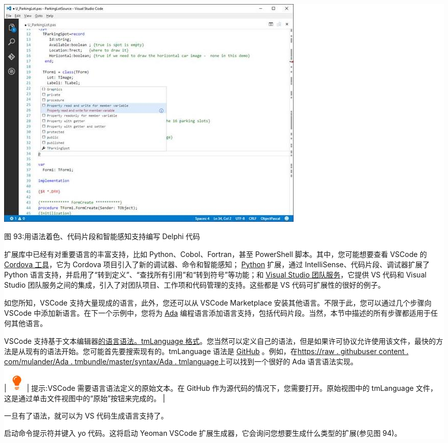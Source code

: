 ![](img/00097.jpeg)

图 93:用语法着色、代码片段和智能感知支持编写 Delphi 代码

扩展库中已经有对重要语言的丰富支持，比如 Python、Cobol、Fortran，甚至 PowerShell 脚本。其中，您可能想要查看 VSCode 的 [Cordova 工具](https://marketplace.visualstudio.com/items?itemName=vsmobile.cordova-tools)，它为 Cordova 项目引入了新的调试器、命令和智能感知； [Python](https://marketplace.visualstudio.com/items?itemName=donjayamanne.python) 扩展，通过 IntelliSense、代码片段、调试器扩展了 Python 语言支持，并启用了“转到定义”、“查找所有引用”和“转到符号”等功能；和 [Visual Studio 团队服务](https://marketplace.visualstudio.com/items?itemName=ms-vsts.team)，它提供 VS 代码和 Visual Studio 团队服务之间的集成，引入了对团队项目、工作项和代码管理的支持。这些都是 VS 代码可扩展性的很好的例子。

如您所知，VSCode 支持大量现成的语言，此外，您还可以从 VSCode Marketplace 安装其他语言。不限于此，您可以通过几个步骤向 VSCode 中添加新语言。在下一个示例中，您将为 [Ada](https://en.wikipedia.org/wiki/Ada_(programming_language)) 编程语言添加语言支持，包括代码片段。当然，本节中描述的所有步骤都适用于任何其他语言。

VSCode 支持基于文本编辑器[的语言语法。tmLanguage 格式](https://manual.macromates.com/en/language_grammars)。您当然可以定义自己的语法，但是如果许可协议允许使用该文件，最快的方法是从现有的语法开始。您可能首先要搜索现有的。tmLanguage 语法是 [GitHub](https://github.com) 。例如，在[https://raw . githubuser content . com/mulander/Ada . tmbundle/master/syntax/Ada . tmlanguage](https://raw.githubusercontent.com/mulander/ada.tmbundle/master/Syntaxes/Ada.tmLanguage)上可以找到一个很好的 Ada 语言语法实现。

| ![](img/00003.jpeg) | 提示:VSCode 需要语言语法定义的原始文本。在 GitHub 作为源代码的情况下，您需要打开。原始视图中的 tmLanguage 文件，这是通过单击文件视图中的“原始”按钮来完成的。 |

一旦有了语法，就可以为 VS 代码生成语言支持了。

启动命令提示符并键入 yo 代码。这将启动 Yeoman VSCode 扩展生成器，它会询问您想要生成什么类型的扩展(参见图 94)。
